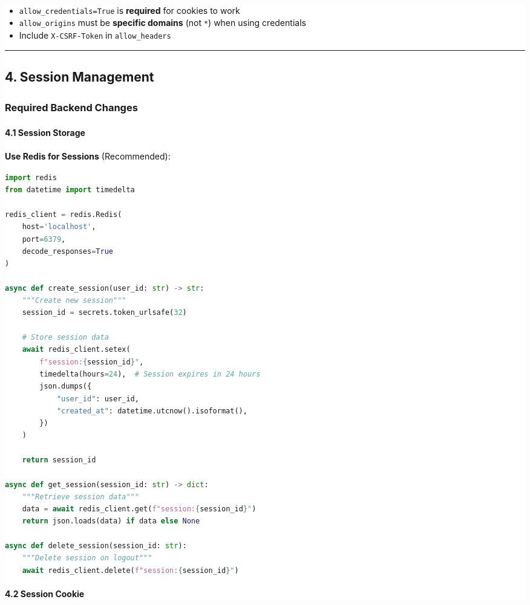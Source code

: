 - `allow_credentials=True` is **required** for cookies to work
- `allow_origins` must be **specific domains** (not `*`) when using credentials
- Include `X-CSRF-Token` in `allow_headers`

---

## 4. Session Management

### Required Backend Changes

#### 4.1 Session Storage

**Use Redis for Sessions** (Recommended):

```python
import redis
from datetime import timedelta

redis_client = redis.Redis(
    host='localhost',
    port=6379,
    decode_responses=True
)

async def create_session(user_id: str) -> str:
    """Create new session"""
    session_id = secrets.token_urlsafe(32)

    # Store session data
    await redis_client.setex(
        f"session:{session_id}",
        timedelta(hours=24),  # Session expires in 24 hours
        json.dumps({
            "user_id": user_id,
            "created_at": datetime.utcnow().isoformat(),
        })
    )

    return session_id

async def get_session(session_id: str) -> dict:
    """Retrieve session data"""
    data = await redis_client.get(f"session:{session_id}")
    return json.loads(data) if data else None

async def delete_session(session_id: str):
    """Delete session on logout"""
    await redis_client.delete(f"session:{session_id}")
```

#### 4.2 Session Cookie

